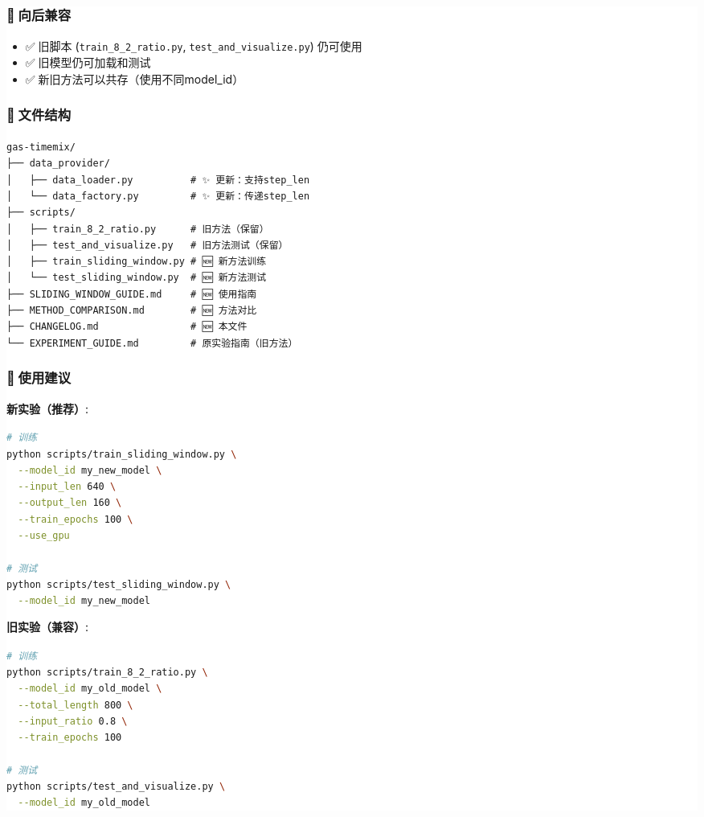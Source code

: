 ### 🔄 向后兼容

- ✅ 旧脚本 (`train_8_2_ratio.py`, `test_and_visualize.py`) 仍可使用
- ✅ 旧模型仍可加载和测试
- ✅ 新旧方法可以共存（使用不同model_id）

### 📁 文件结构

```
gas-timemix/
├── data_provider/
│   ├── data_loader.py          # ✨ 更新：支持step_len
│   └── data_factory.py         # ✨ 更新：传递step_len
├── scripts/
│   ├── train_8_2_ratio.py      # 旧方法（保留）
│   ├── test_and_visualize.py   # 旧方法测试（保留）
│   ├── train_sliding_window.py # 🆕 新方法训练
│   └── test_sliding_window.py  # 🆕 新方法测试
├── SLIDING_WINDOW_GUIDE.md     # 🆕 使用指南
├── METHOD_COMPARISON.md        # 🆕 方法对比
├── CHANGELOG.md                # 🆕 本文件
└── EXPERIMENT_GUIDE.md         # 原实验指南（旧方法）
```

### 🎯 使用建议

**新实验（推荐）**:
```bash
# 训练
python scripts/train_sliding_window.py \
  --model_id my_new_model \
  --input_len 640 \
  --output_len 160 \
  --train_epochs 100 \
  --use_gpu

# 测试
python scripts/test_sliding_window.py \
  --model_id my_new_model
```

**旧实验（兼容）**:
```bash
# 训练
python scripts/train_8_2_ratio.py \
  --model_id my_old_model \
  --total_length 800 \
  --input_ratio 0.8 \
  --train_epochs 100

# 测试
python scripts/test_and_visualize.py \
  --model_id my_old_model
```
